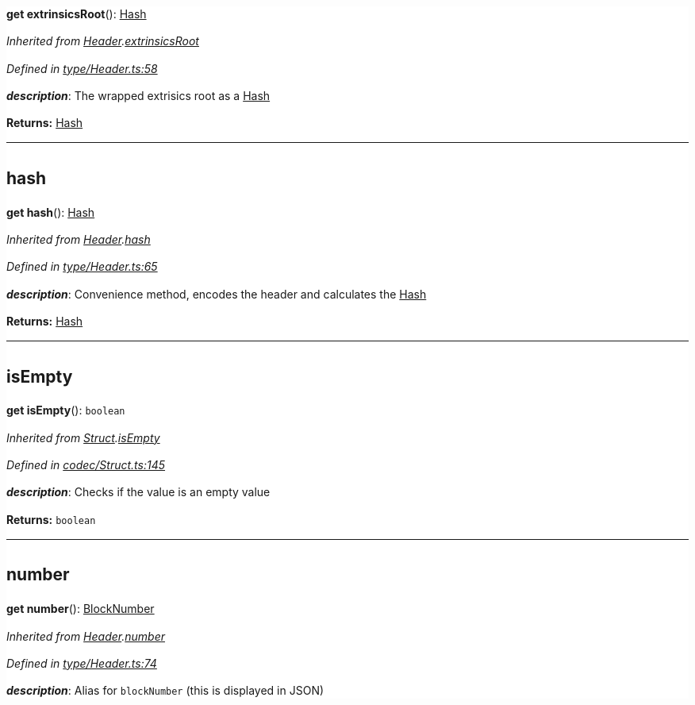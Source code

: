 **get extrinsicsRoot**(): [Hash](_type_hash_.hash.md)

*Inherited from [Header](_type_header_.header.md).[extrinsicsRoot](_type_header_.header.md#extrinsicsroot)*

*Defined in [type/Header.ts:58](https://github.com/polkadot-js/api/blob/f2b4a80/packages/types/src/type/Header.ts#L58)*

*__description__*: The wrapped extrisics root as a [Hash](_type_hash_.hash.md)

**Returns:** [Hash](_type_hash_.hash.md)

___
<a id="hash"></a>

##  hash

**get hash**(): [Hash](_type_hash_.hash.md)

*Inherited from [Header](_type_header_.header.md).[hash](_type_header_.header.md#hash)*

*Defined in [type/Header.ts:65](https://github.com/polkadot-js/api/blob/f2b4a80/packages/types/src/type/Header.ts#L65)*

*__description__*: Convenience method, encodes the header and calculates the [Hash](_type_hash_.hash.md)

**Returns:** [Hash](_type_hash_.hash.md)

___
<a id="isempty"></a>

##  isEmpty

**get isEmpty**(): `boolean`

*Inherited from [Struct](_codec_struct_.struct.md).[isEmpty](_codec_struct_.struct.md#isempty)*

*Defined in [codec/Struct.ts:145](https://github.com/polkadot-js/api/blob/f2b4a80/packages/types/src/codec/Struct.ts#L145)*

*__description__*: Checks if the value is an empty value

**Returns:** `boolean`

___
<a id="number"></a>

##  number

**get number**(): [BlockNumber](_type_blocknumber_.blocknumber.md)

*Inherited from [Header](_type_header_.header.md).[number](_type_header_.header.md#number)*

*Defined in [type/Header.ts:74](https://github.com/polkadot-js/api/blob/f2b4a80/packages/types/src/type/Header.ts#L74)*

*__description__*: Alias for `blockNumber` (this is displayed in JSON)
